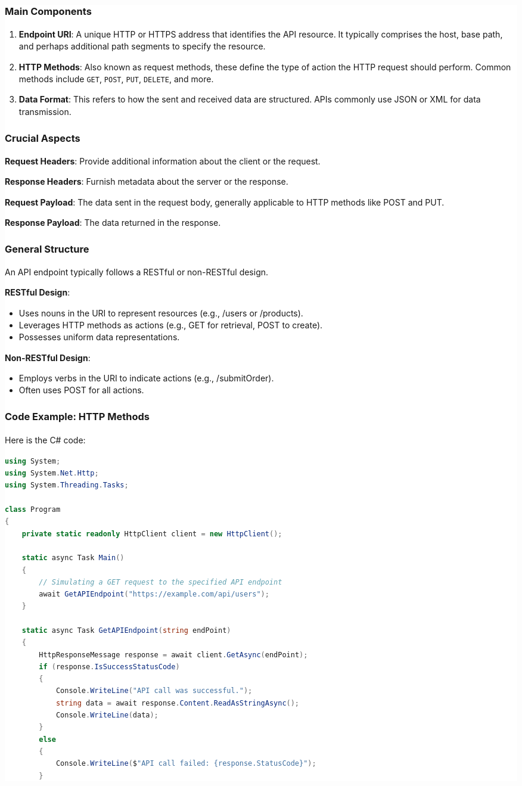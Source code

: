 ### Main Components

1. **Endpoint URI**: A unique HTTP or HTTPS address that identifies the API resource. It typically comprises the host, base path, and perhaps additional path segments to specify the resource.

2. **HTTP Methods**: Also known as request methods, these define the type of action the HTTP request should perform. Common methods include `GET`, `POST`, `PUT`, `DELETE`, and more.

3. **Data Format**: This refers to how the sent and received data are structured. APIs commonly use JSON or XML for data transmission.

### Crucial Aspects

**Request Headers**: Provide additional information about the client or the request.

**Response Headers**: Furnish metadata about the server or the response.

**Request Payload**: The data sent in the request body, generally applicable to HTTP methods like POST and PUT.

**Response Payload**: The data returned in the response.

### General Structure

An API endpoint typically follows a RESTful or non-RESTful design.

**RESTful Design**:

- Uses nouns in the URI to represent resources (e.g., /users or /products).
- Leverages HTTP methods as actions (e.g., GET for retrieval, POST to create).
- Possesses uniform data representations.

**Non-RESTful Design**:

- Employs verbs in the URI to indicate actions (e.g., /submitOrder).
- Often uses POST for all actions.

### Code Example: HTTP Methods

Here is the C\# code:

```csharp
using System;
using System.Net.Http;
using System.Threading.Tasks;

class Program
{
    private static readonly HttpClient client = new HttpClient();

    static async Task Main()
    {
        // Simulating a GET request to the specified API endpoint
        await GetAPIEndpoint("https://example.com/api/users");
    }

    static async Task GetAPIEndpoint(string endPoint)
    {
        HttpResponseMessage response = await client.GetAsync(endPoint);
        if (response.IsSuccessStatusCode)
        {
            Console.WriteLine("API call was successful.");
            string data = await response.Content.ReadAsStringAsync();
            Console.WriteLine(data);
        }
        else
        {
            Console.WriteLine($"API call failed: {response.StatusCode}");
        }
```